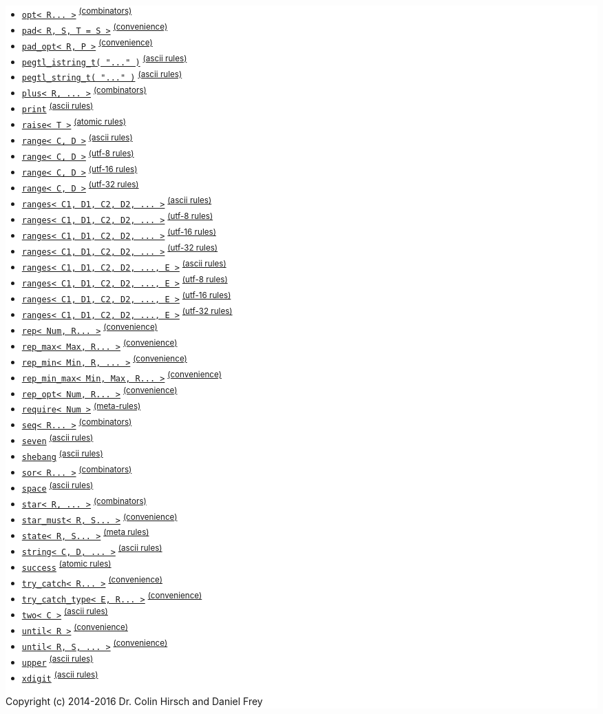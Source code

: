 * [`opt< R... >`](#opt-r-) <sup>[(combinators)](#combinators)</sup>
* [`pad< R, S, T = S >`](#pad-r-s-t--s-) <sup>[(convenience)](#convenience)</sup>
* [`pad_opt< R, P >`](#pad_opt-r-p-) <sup>[(convenience)](#convenience)</sup>
* [`pegtl_istring_t( "..." )`](#pegtl_istring_t--) <sup>[(ascii rules)](#ascii_rules)</sup>
* [`pegtl_string_t( "..." )`](#pegtl_string_t--) <sup>[(ascii rules)](#ascii_rules)</sup>
* [`plus< R, ... >`](#plus-r--) <sup>[(combinators)](#combinators)</sup>
* [`print`](#print) <sup>[(ascii rules)](#ascii-rules)</sup>
* [`raise< T >`](#raise-t-) <sup>[(atomic rules)](#atomic-rules)</sup>
* [`range< C, D >`](#range-c-d-) <sup>[(ascii rules)](#ascii-rules)</sup>
* [`range< C, D >`](#range-c-d--1) <sup>[(utf-8 rules)](#utf-8-rules)</sup>
* [`range< C, D >`](#range-c-d--2) <sup>[(utf-16 rules)](#utf-16-rules)</sup>
* [`range< C, D >`](#range-c-d--3) <sup>[(utf-32 rules)](#utf-32-rules)</sup>
* [`ranges< C1, D1, C2, D2, ... >`](#ranges-c1-d1-c2-d2--) <sup>[(ascii rules)](#ascii-rules)</sup>
* [`ranges< C1, D1, C2, D2, ... >`](#ranges-c1-d1-c2-d2---1) <sup>[(utf-8 rules)](#utf-8-rules)</sup>
* [`ranges< C1, D1, C2, D2, ... >`](#ranges-c1-d1-c2-d2---2) <sup>[(utf-16 rules)](#utf-16-rules)</sup>
* [`ranges< C1, D1, C2, D2, ... >`](#ranges-c1-d1-c2-d2---3) <sup>[(utf-32 rules)](#utf-32-rules)</sup>
* [`ranges< C1, D1, C2, D2, ..., E >`](#ranges-c1-d1-c2-d2--e-) <sup>[(ascii rules)](#ascii-rules)</sup>
* [`ranges< C1, D1, C2, D2, ..., E >`](#ranges-c1-d1-c2-d2--e--1) <sup>[(utf-8 rules)](#utf-8-rules)</sup>
* [`ranges< C1, D1, C2, D2, ..., E >`](#ranges-c1-d1-c2-d2--e--2) <sup>[(utf-16 rules)](#utf-16-rules)</sup>
* [`ranges< C1, D1, C2, D2, ..., E >`](#ranges-c1-d1-c2-d2--e--3) <sup>[(utf-32 rules)](#utf-32-rules)</sup>
* [`rep< Num, R... >`](#rep-num-r-) <sup>[(convenience)](#convenience)</sup>
* [`rep_max< Max, R... >`](#rep_max-max-r-) <sup>[(convenience)](#convenience)</sup>
* [`rep_min< Min, R, ... >`](#rep_min-min-r--) <sup>[(convenience)](#convenience)</sup>
* [`rep_min_max< Min, Max, R... >`](#rep_min_max-min-max-r-) <sup>[(convenience)](#convenience)</sup>
* [`rep_opt< Num, R... >`](#rep_opt-num-r-) <sup>[(convenience)](#convenience)</sup>
* [`require< Num >`](#require-num-) <sup>[(meta-rules)](#meta-rules)</sup>
* [`seq< R... >`](#seq-r-) <sup>[(combinators)](#combinators)</sup>
* [`seven`](#seven) <sup>[(ascii rules)](#ascii-rules)</sup>
* [`shebang`](#shebang) <sup>[(ascii rules)](#ascii-rules)</sup>
* [`sor< R... >`](#sor-r-) <sup>[(combinators)](#combinators)</sup>
* [`space`](#space) <sup>[(ascii rules)](#ascii-rules)</sup>
* [`star< R, ... >`](#star-r--) <sup>[(combinators)](#combinators)</sup>
* [`star_must< R, S... >`](#star_must-r-s-) <sup>[(convenience)](#convenience)</sup>
* [`state< R, S... >`](#state-r-s-) <sup>[(meta rules)](#meta-rules)</sup>
* [`string< C, D, ... >`](#string-c-d--) <sup>[(ascii rules)](#ascii-rules)</sup>
* [`success`](#success) <sup>[(atomic rules)](#atomic-rules)</sup>
* [`try_catch< R... >`](#try_catch-r-) <sup>[(convenience)](#convenience)</sup>
* [`try_catch_type< E, R... >`](#try_catch_type-e-r-) <sup>[(convenience)](#convenience)</sup>
* [`two< C >`](#two-c-) <sup>[(ascii rules)](#ascii-rules)</sup>
* [`until< R >`](#until-r-) <sup>[(convenience)](#convenience)</sup>
* [`until< R, S, ... >`](#until-r-s--) <sup>[(convenience)](#convenience)</sup>
* [`upper`](#upper) <sup>[(ascii rules)](#ascii-rules)</sup>
* [`xdigit`](#xdigit) <sup>[(ascii rules)](#ascii-rules)</sup>

Copyright (c) 2014-2016 Dr. Colin Hirsch and Daniel Frey
